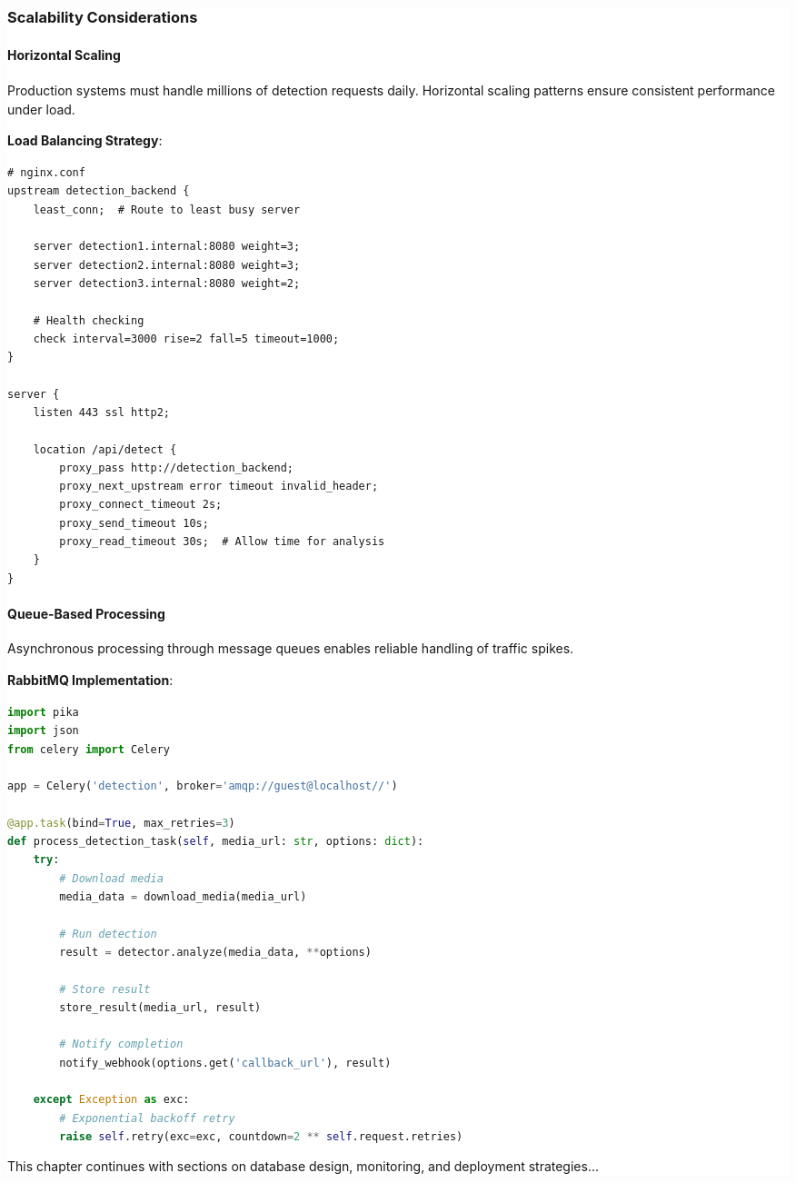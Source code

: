 ### Scalability Considerations

#### Horizontal Scaling

Production systems must handle millions of detection requests daily. Horizontal scaling patterns ensure consistent performance under load.

**Load Balancing Strategy**:
```nginx
# nginx.conf
upstream detection_backend {
    least_conn;  # Route to least busy server
    
    server detection1.internal:8080 weight=3;
    server detection2.internal:8080 weight=3;
    server detection3.internal:8080 weight=2;
    
    # Health checking
    check interval=3000 rise=2 fall=5 timeout=1000;
}

server {
    listen 443 ssl http2;
    
    location /api/detect {
        proxy_pass http://detection_backend;
        proxy_next_upstream error timeout invalid_header;
        proxy_connect_timeout 2s;
        proxy_send_timeout 10s;
        proxy_read_timeout 30s;  # Allow time for analysis
    }
}
```

#### Queue-Based Processing

Asynchronous processing through message queues enables reliable handling of traffic spikes.

**RabbitMQ Implementation**:
```python
import pika
import json
from celery import Celery

app = Celery('detection', broker='amqp://guest@localhost//')

@app.task(bind=True, max_retries=3)
def process_detection_task(self, media_url: str, options: dict):
    try:
        # Download media
        media_data = download_media(media_url)
        
        # Run detection
        result = detector.analyze(media_data, **options)
        
        # Store result
        store_result(media_url, result)
        
        # Notify completion
        notify_webhook(options.get('callback_url'), result)
        
    except Exception as exc:
        # Exponential backoff retry
        raise self.retry(exc=exc, countdown=2 ** self.request.retries)
```

This chapter continues with sections on database design, monitoring, and deployment strategies...
